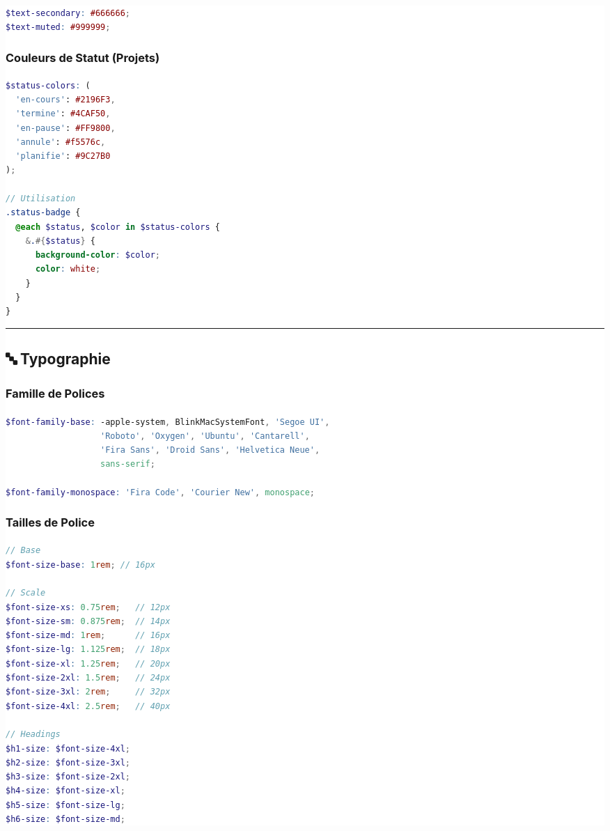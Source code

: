 ```scss
$text-secondary: #666666;
$text-muted: #999999;
```

### Couleurs de Statut (Projets)

```scss
$status-colors: (
  'en-cours': #2196F3,
  'termine': #4CAF50,
  'en-pause': #FF9800,
  'annule': #f5576c,
  'planifie': #9C27B0
);

// Utilisation
.status-badge {
  @each $status, $color in $status-colors {
    &.#{$status} {
      background-color: $color;
      color: white;
    }
  }
}
```

---

## 🔤 Typographie

### Famille de Polices

```scss
$font-family-base: -apple-system, BlinkMacSystemFont, 'Segoe UI', 
                   'Roboto', 'Oxygen', 'Ubuntu', 'Cantarell', 
                   'Fira Sans', 'Droid Sans', 'Helvetica Neue', 
                   sans-serif;

$font-family-monospace: 'Fira Code', 'Courier New', monospace;
```

### Tailles de Police

```scss
// Base
$font-size-base: 1rem; // 16px

// Scale
$font-size-xs: 0.75rem;   // 12px
$font-size-sm: 0.875rem;  // 14px
$font-size-md: 1rem;      // 16px
$font-size-lg: 1.125rem;  // 18px
$font-size-xl: 1.25rem;   // 20px
$font-size-2xl: 1.5rem;   // 24px
$font-size-3xl: 2rem;     // 32px
$font-size-4xl: 2.5rem;   // 40px

// Headings
$h1-size: $font-size-4xl;
$h2-size: $font-size-3xl;
$h3-size: $font-size-2xl;
$h4-size: $font-size-xl;
$h5-size: $font-size-lg;
$h6-size: $font-size-md;
```